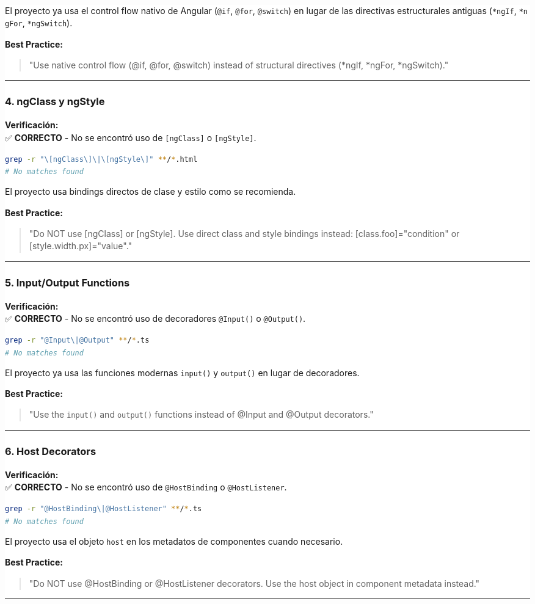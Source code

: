 El proyecto ya usa el control flow nativo de Angular (`@if`, `@for`, `@switch`) en lugar de las directivas estructurales antiguas (`*ngIf`, `*ngFor`, `*ngSwitch`).

**Best Practice:**
> "Use native control flow (@if, @for, @switch) instead of structural directives (*ngIf, *ngFor, *ngSwitch)."

---

### 4. ngClass y ngStyle

**Verificación:**  
✅ **CORRECTO** - No se encontró uso de `[ngClass]` o `[ngStyle]`.

```bash
grep -r "\[ngClass\]\|\[ngStyle\]" **/*.html
# No matches found
```

El proyecto usa bindings directos de clase y estilo como se recomienda.

**Best Practice:**
> "Do NOT use [ngClass] or [ngStyle]. Use direct class and style bindings instead: [class.foo]=\"condition\" or [style.width.px]=\"value\"."

---

### 5. Input/Output Functions

**Verificación:**  
✅ **CORRECTO** - No se encontró uso de decoradores `@Input()` o `@Output()`.

```bash
grep -r "@Input\|@Output" **/*.ts
# No matches found
```

El proyecto ya usa las funciones modernas `input()` y `output()` en lugar de decoradores.

**Best Practice:**
> "Use the `input()` and `output()` functions instead of @Input and @Output decorators."

---

### 6. Host Decorators

**Verificación:**  
✅ **CORRECTO** - No se encontró uso de `@HostBinding` o `@HostListener`.

```bash
grep -r "@HostBinding\|@HostListener" **/*.ts
# No matches found
```

El proyecto usa el objeto `host` en los metadatos de componentes cuando necesario.

**Best Practice:**
> "Do NOT use @HostBinding or @HostListener decorators. Use the host object in component metadata instead."

---